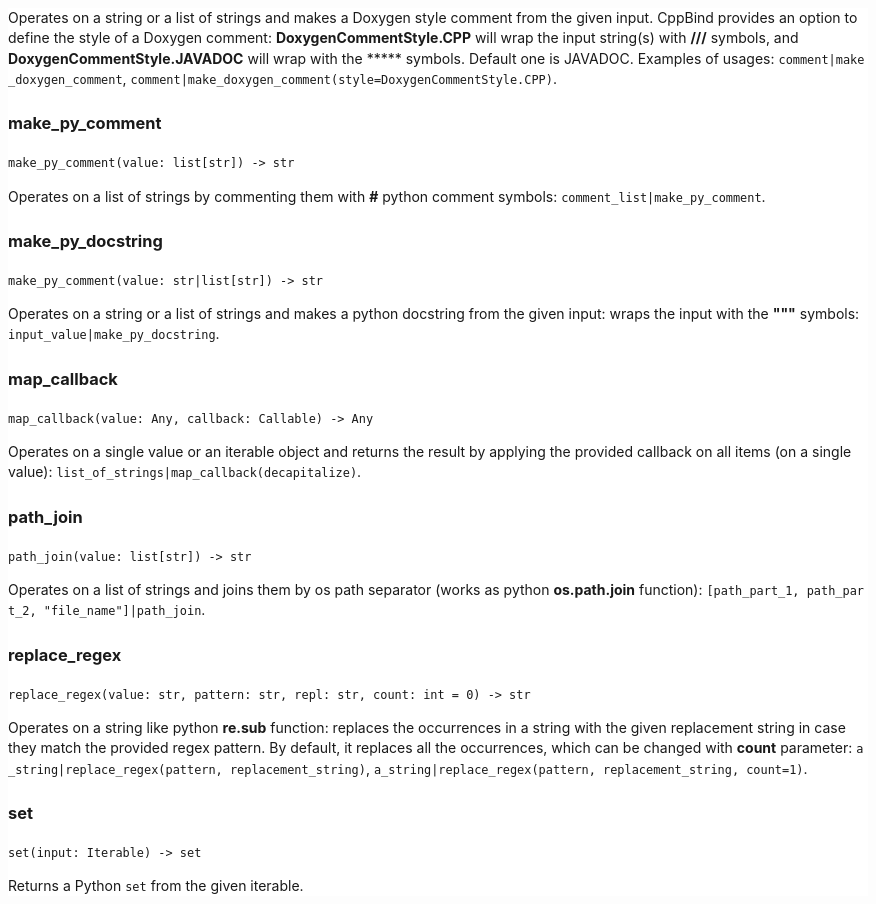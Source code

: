 Operates on a string or a list of strings and makes a Doxygen style
comment from the given input. CppBind provides an option to define the style
of a Doxygen comment: **DoxygenCommentStyle.CPP** will wrap the input string(s)
with **///** symbols, and **DoxygenCommentStyle.JAVADOC** will wrap with
the ***** symbols. Default one is JAVADOC.
Examples of usages: `comment|make_doxygen_comment`,
`comment|make_doxygen_comment(style=DoxygenCommentStyle.CPP)`.

### make_py_comment

`make_py_comment(value: list[str]) -> str`

Operates on a list of strings by commenting them with **#** python comment
symbols: `comment_list|make_py_comment`.

### make_py_docstring

`make_py_comment(value: str|list[str]) -> str`

Operates on a string or a list of strings and makes a python docstring
from the given input: wraps the input with the **"""** symbols: `input_value|make_py_docstring`.

### map_callback

`map_callback(value: Any, callback: Callable) -> Any`

Operates on a single value or an iterable object and returns the result
by applying the provided callback on all items (on a single value):
`list_of_strings|map_callback(decapitalize)`.

### path_join

`path_join(value: list[str]) -> str`

Operates on a list of strings and joins them by os path separator
(works as python **os.path.join** function):
`[path_part_1, path_part_2, "file_name"]|path_join`.

### replace_regex

`replace_regex(value: str, pattern: str, repl: str, count: int = 0) -> str`

Operates on a string like python **re.sub** function:
replaces the occurrences in a string with the given replacement string
in case they match the provided regex pattern. By default, it replaces all
the occurrences, which can be changed with **count** parameter:
`a_string|replace_regex(pattern, replacement_string)`,
`a_string|replace_regex(pattern, replacement_string, count=1)`.

### set

`set(input: Iterable) -> set`

Returns a Python `set` from the given iterable.
